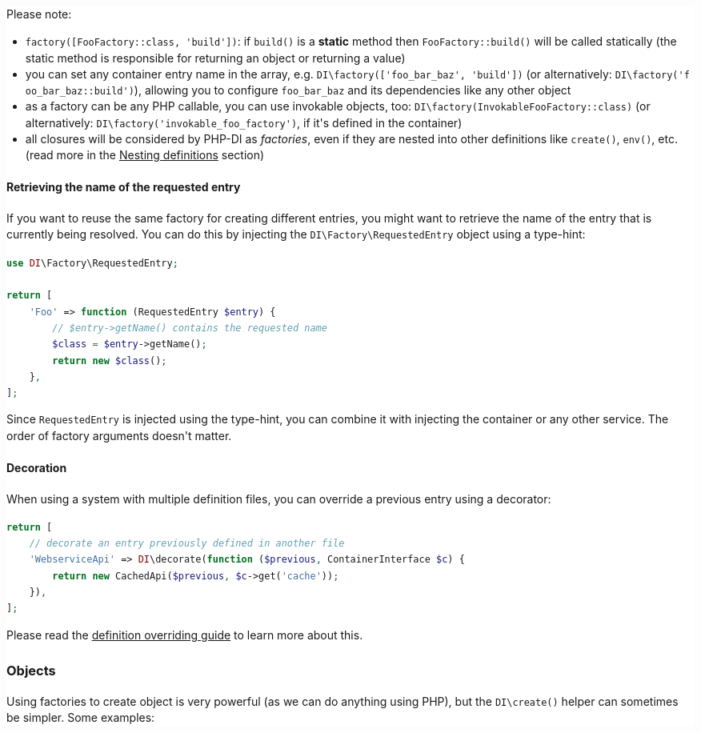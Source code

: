 Please note:

- `factory([FooFactory::class, 'build'])`: if `build()` is a **static** method then `FooFactory::build()` will be called statically (the static method is responsible for returning an object or returning a value)
- you can set any container entry name in the array, e.g. `DI\factory(['foo_bar_baz', 'build'])` (or alternatively: `DI\factory('foo_bar_baz::build')`), allowing you to configure `foo_bar_baz` and its dependencies like any other object
- as a factory can be any PHP callable, you can use invokable objects, too: `DI\factory(InvokableFooFactory::class)` (or alternatively: `DI\factory('invokable_foo_factory')`, if it's defined in the container)
- all closures will be considered by PHP-DI as *factories*, even if they are nested into other definitions like `create()`, `env()`, etc. (read more in the [Nesting definitions](#nesting-definitions) section)

#### Retrieving the name of the requested entry

If you want to reuse the same factory for creating different entries, you might want to retrieve the name of the entry that is currently being resolved. You can do this by injecting the `DI\Factory\RequestedEntry` object using a type-hint:

```php
use DI\Factory\RequestedEntry;

return [
    'Foo' => function (RequestedEntry $entry) {
        // $entry->getName() contains the requested name
        $class = $entry->getName();
        return new $class();
    },
];
```

Since `RequestedEntry` is injected using the type-hint, you can combine it with injecting the container or any other service. The order of factory arguments doesn't matter.

#### Decoration

When using a system with multiple definition files, you can override a previous entry using a decorator:

```php
return [
    // decorate an entry previously defined in another file
    'WebserviceApi' => DI\decorate(function ($previous, ContainerInterface $c) {
        return new CachedApi($previous, $c->get('cache'));
    }),
];
```

Please read the [definition overriding guide](definition-overriding.md) to learn more about this.

### Objects

Using factories to create object is very powerful (as we can do anything using PHP), but the `DI\create()` helper can sometimes be simpler. Some examples:
